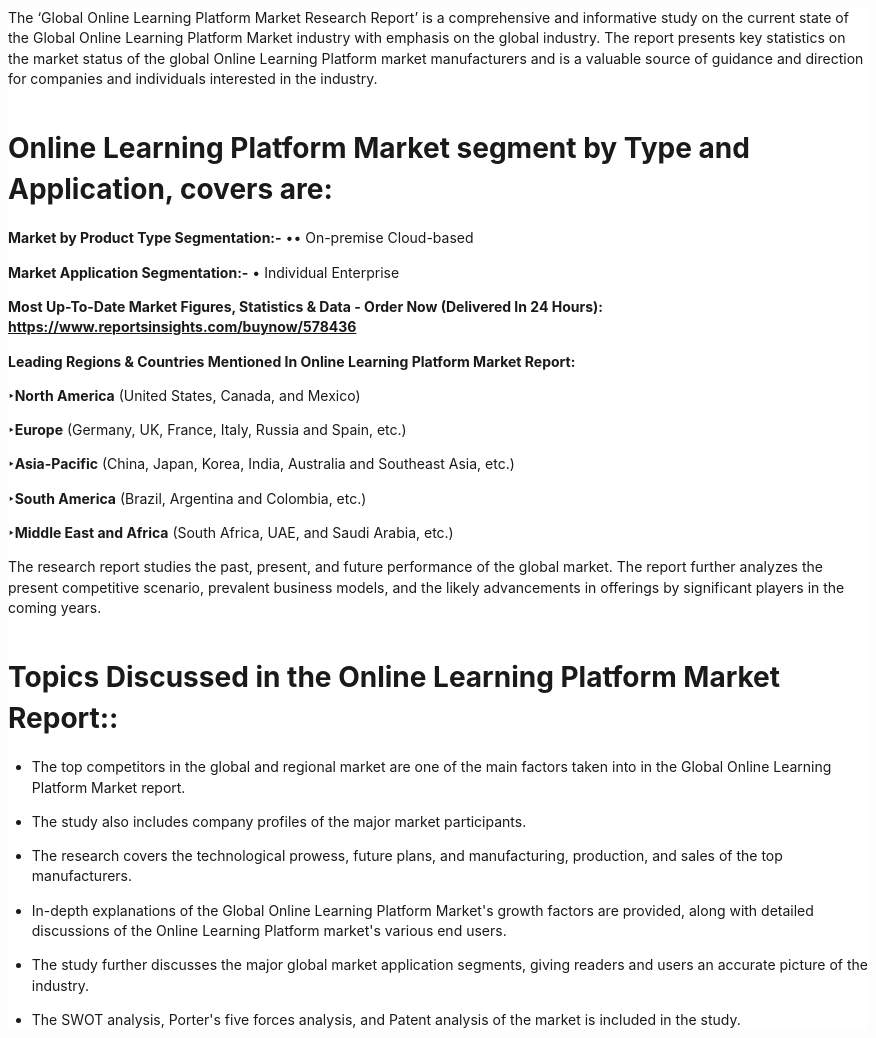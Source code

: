 The ‘Global Online Learning Platform Market Research Report’ is a comprehensive and informative study on the current state of the Global Online Learning Platform Market industry with emphasis on the global industry. The report presents key statistics on the market status of the global Online Learning Platform market manufacturers and is a valuable source of guidance and direction for companies and individuals interested in the industry.

# <strong>Online Learning Platform Market segment by Type and Application, covers are:</strong>

<strong>Market by Product Type Segmentation:-</strong>
•• On-premise 
Cloud-based

<strong>Market Application Segmentation:-</strong>
•   Individual 
Enterprise

<strong>Most Up-To-Date Market Figures, Statistics & Data - Order Now (Delivered In 24 Hours): <a href=https://www.reportsinsights.com/buynow/578436>https://www.reportsinsights.com/buynow/578436</a></strong>

<strong>Leading Regions &amp; Countries Mentioned In Online Learning Platform Market Report:</strong>

<strong>‣North America</strong> (United States, Canada, and Mexico)

<strong>‣Europe</strong> (Germany, UK, France, Italy, Russia and Spain, etc.)

<strong>‣Asia-Pacific</strong> (China, Japan, Korea, India, Australia and Southeast Asia, etc.)

<strong>‣South America</strong> (Brazil, Argentina and Colombia, etc.)

<strong>‣Middle East and Africa</strong> (South Africa, UAE, and Saudi Arabia, etc.)

The research report studies the past, present, and future performance of the global market. The report further analyzes the present competitive scenario, prevalent business models, and the likely advancements in offerings by significant players in the coming years.

# <strong>Topics Discussed in the Online Learning Platform Market Report::</strong>

- The top competitors in the global and regional market are one of the main factors taken into in the Global Online Learning Platform Market report.

- The study also includes company profiles of the major market participants.

- The research covers the technological prowess, future plans, and manufacturing, production, and sales of the top manufacturers.

- In-depth explanations of the Global Online Learning Platform Market's growth factors are provided, along with detailed discussions of the Online Learning Platform market's various end users.

- The study further discusses the major global market application segments, giving readers and users an accurate picture of the industry.

- The SWOT analysis, Porter's five forces analysis, and Patent analysis of the market is included in the study.
